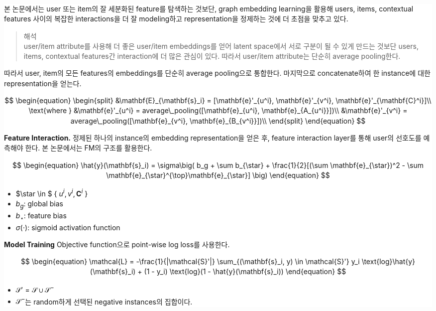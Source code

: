 본 논문에서는 user 또는 item의 잘 세분화된 feature를 탐색하는 것보단, graph embedding learning을 활용해 users, items, contextual features 사이의 복잡한 interactions을 더 잘 modeling하고 representation을 정제하는 것에 더 초점을 맞추고 있다.

> 해석  
> user/item attribute를 사용해 더 좋은 user/item embeddings를 얻어 latent space에서 서로 구분이 될 수 있게 만드는 것보단 users, items, contextual features간 interaction에 더 많은 관심이 있다.
> 따라서 user/item attribute는 단순히 average pooling한다.

따라서 user, item의 모든 features의 embeddings를 단순히 average pooling으로 통합한다.
마지막으로 concatenate하여 한 instance에 대한 representation을 얻는다.

$$
\begin{equation}
  \begin{split}
    &\mathbf{E}_{\mathbf{s}_i} = [\mathbf{e}'_{u^i}, \mathbf{e}'_{v^i}, \mathbf{e}'_{\mathbf{C}^i}]\\
    \text{where } &\mathbf{e}'_{u^i} = average\_pooling([\mathbf{e}_{u^i}, \mathbf{e}_{A_{u^i}}])\\
    &\mathbf{e}'_{v^i} = average\_pooling([\mathbf{e}_{v^i}, \mathbf{e}_{B_{v^i}}])\\
  \end{split}
\end{equation}
$$

**Feature Interaction.**
정제된 하나의 instance의 embedding representation을 얻은 후, feature interaction layer를 통해 user의 선호도를 예측해야 한다.
본 논문에서는 FM의 구조를 활용한다.

$$
\begin{equation}
  \hat{y}(\mathbf{s}_i) 
    = \sigma\big(
      b_g 
      + \sum b_{\star} 
      + \frac{1}{2}[(\sum \mathbf{e}_{\star})^2 - \sum \mathbf{e}_{\star}^{\top}\mathbf{e}_{\star}]
    \big)
\end{equation}
$$

- $\star \in $ { $u^i, v^i, \mathbf{C}^i$ }
- $b_g$: global bias
- $b_{\star}$: feature bias
- $\sigma(\cdot)$: sigmoid activation function

**Model Training**
Objective function으로 point-wise log loss를 사용한다.

$$
\begin{equation}
  \mathcal{L} = -\frac{1}{|\mathcal{S}'|}
    \sum_{(\mathbf{s}_i, y) \in \mathcal{S}'}
    y_i \text{log}\hat{y}(\mathbf{s}_i)
    + (1 - y_i) \text{log}(1 - \hat{y}(\mathbf{s}_i))
\end{equation}
$$

- $\mathcal{S}' = \mathcal{S} \cup \mathcal{S}^-$
- $\mathcal{S}^-$는 random하게 선택된 negative instances의 집합이다.


[1]: https://dl.acm.org/doi/abs/10.1145/3534678.3539458
[2]: https://github.com/dgliu/KDD22_UEG
[3]: https://c0natus.github.io/posts/fm/
[4]: https://c0natus.github.io/posts/gcm/